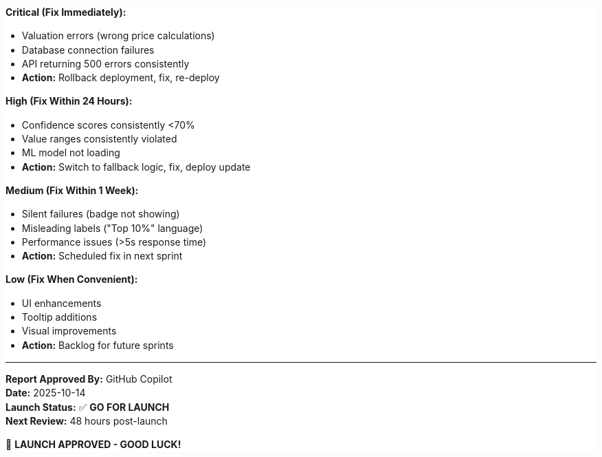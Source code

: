 **Critical (Fix Immediately):**
- Valuation errors (wrong price calculations)
- Database connection failures
- API returning 500 errors consistently
- **Action:** Rollback deployment, fix, re-deploy

**High (Fix Within 24 Hours):**
- Confidence scores consistently <70%
- Value ranges consistently violated
- ML model not loading
- **Action:** Switch to fallback logic, fix, deploy update

**Medium (Fix Within 1 Week):**
- Silent failures (badge not showing)
- Misleading labels ("Top 10%" language)
- Performance issues (>5s response time)
- **Action:** Scheduled fix in next sprint

**Low (Fix When Convenient):**
- UI enhancements
- Tooltip additions
- Visual improvements
- **Action:** Backlog for future sprints

---

**Report Approved By:** GitHub Copilot  
**Date:** 2025-10-14  
**Launch Status:** ✅ **GO FOR LAUNCH**  
**Next Review:** 48 hours post-launch

🚀 **LAUNCH APPROVED - GOOD LUCK!**
